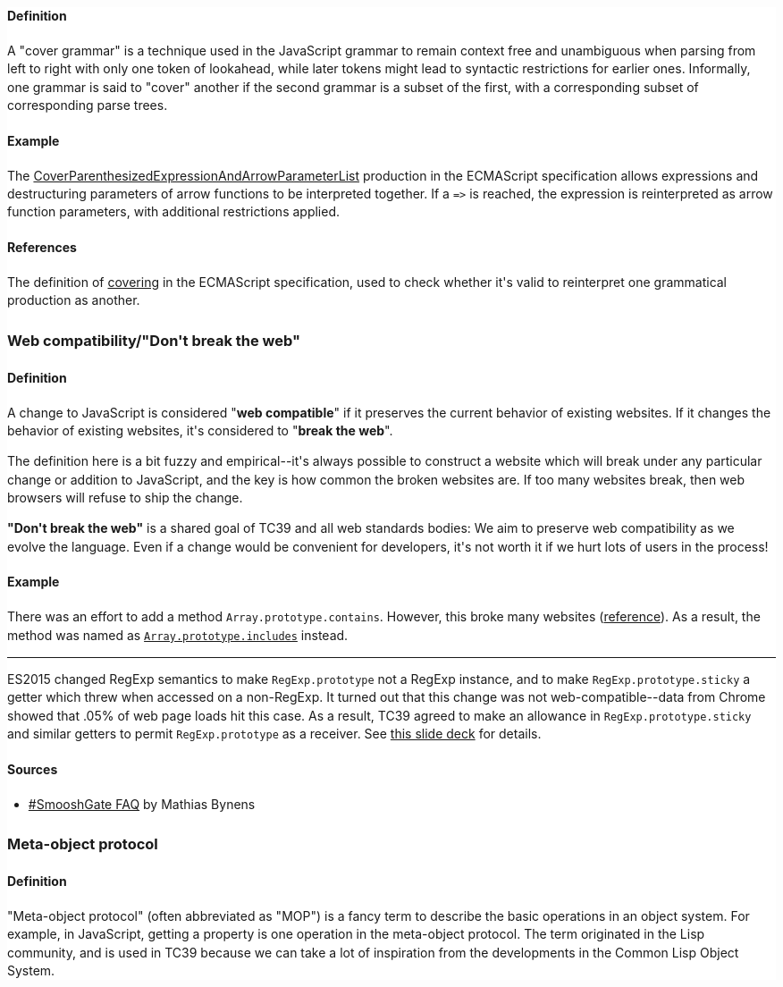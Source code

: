 #### Definition
A "cover grammar" is a technique used in the JavaScript grammar to remain context free and unambiguous when parsing from left to right with only one token of lookahead, while later tokens might lead to syntactic restrictions for earlier ones. Informally, one grammar is said to "cover" another if the second grammar is a subset of the first, with a corresponding subset of corresponding parse trees.

#### Example
The [CoverParenthesizedExpressionAndArrowParameterList](https://tc39.es/ecma262/#prod-CoverParenthesizedExpressionAndArrowParameterList) production in the ECMAScript specification allows expressions and destructuring parameters of arrow functions to be interpreted together. If a `=>` is reached, the expression is reinterpreted as arrow function parameters, with additional restrictions applied.

#### References
The definition of [covering](https://tc39.es/ecma262/#sec-syntactic-grammar) in the ECMAScript specification, used to check whether it's valid to reinterpret one grammatical production as another.

### Web compatibility/"Don't break the web"

#### Definition
A change to JavaScript is considered "**web compatible**" if it preserves the current behavior of existing websites. If it changes the behavior of existing websites, it's considered to "**break the web**".

The definition here is a bit fuzzy and empirical--it's always possible to construct a website which will break under any particular change or addition to JavaScript, and the key is how common the broken websites are. If too many websites break, then web browsers will refuse to ship the change.

**"Don't break the web"** is a shared goal of TC39 and all web standards bodies: We aim to preserve web compatibility as we evolve the language. Even if a change would be convenient for developers, it's not worth it if we hurt lots of users in the process!

#### Example
There was an effort to add a method `Array.prototype.contains`. However, this broke many websites ([reference](https://esdiscuss.org/topic/having-a-non-enumerable-array-prototype-contains-may-not-be-web-compatible)). As a result, the method was named as [`Array.prototype.includes`](https://github.com/tc39/Array.prototype.includes/) instead.

----

ES2015 changed RegExp semantics to make `RegExp.prototype` not a RegExp instance, and to make `RegExp.prototype.sticky` a getter which threw when accessed on a non-RegExp. It turned out that this change was not web-compatible--data from Chrome showed that .05% of web page loads hit this case. As a result, TC39 agreed to make an allowance in `RegExp.prototype.sticky` and similar getters to permit `RegExp.prototype` as a receiver. See [this slide deck](https://docs.google.com/presentation/d/1BZiysQL4YMXgexwTmcZTFOD0nxGSAGz7PbzAotoDiGw/edit#slide=id.p) for details.

#### Sources
- [#SmooshGate FAQ](https://developers.google.com/web/updates/2018/03/smooshgate) by Mathias Bynens

### Meta-object protocol

#### Definition
"Meta-object protocol" (often abbreviated as "MOP") is a fancy term to describe the basic operations in an object system. For example, in JavaScript, getting a property is one operation in the meta-object protocol. The term originated in the Lisp community, and is used in TC39 because we can take a lot of inspiration from the developments in the Common Lisp Object System.
